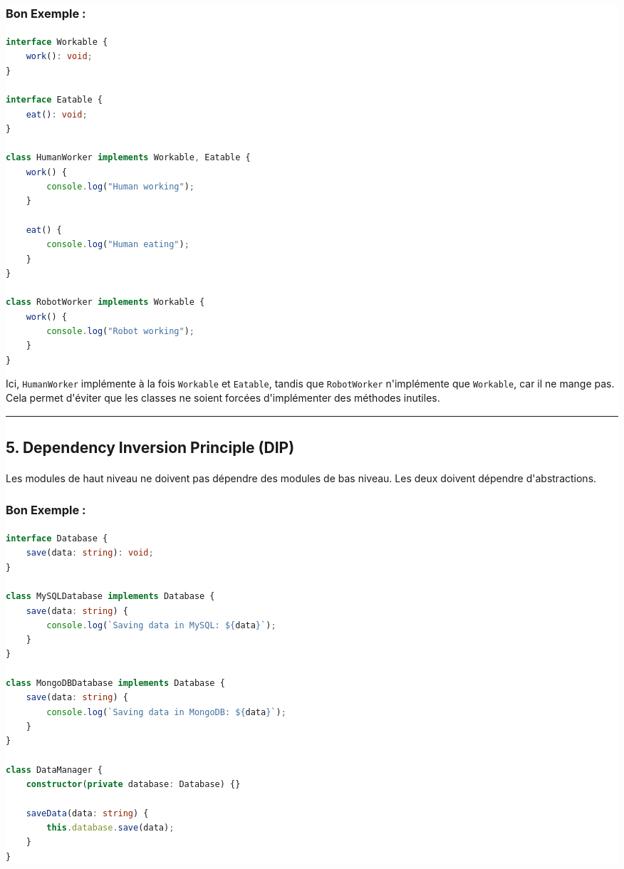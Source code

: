 ### Bon Exemple :

```typescript
interface Workable {
    work(): void;
}

interface Eatable {
    eat(): void;
}

class HumanWorker implements Workable, Eatable {
    work() {
        console.log("Human working");
    }

    eat() {
        console.log("Human eating");
    }
}

class RobotWorker implements Workable {
    work() {
        console.log("Robot working");
    }
}
```

Ici, `HumanWorker` implémente à la fois `Workable` et `Eatable`, tandis que `RobotWorker` n'implémente que `Workable`, car il ne mange pas. Cela permet d'éviter que les classes ne soient forcées d'implémenter des méthodes inutiles.

---

## **5. Dependency Inversion Principle (DIP)**
Les modules de haut niveau ne doivent pas dépendre des modules de bas niveau. Les deux doivent dépendre d'abstractions.

### Bon Exemple :

```typescript
interface Database {
    save(data: string): void;
}

class MySQLDatabase implements Database {
    save(data: string) {
        console.log(`Saving data in MySQL: ${data}`);
    }
}

class MongoDBDatabase implements Database {
    save(data: string) {
        console.log(`Saving data in MongoDB: ${data}`);
    }
}

class DataManager {
    constructor(private database: Database) {}

    saveData(data: string) {
        this.database.save(data);
    }
}
```